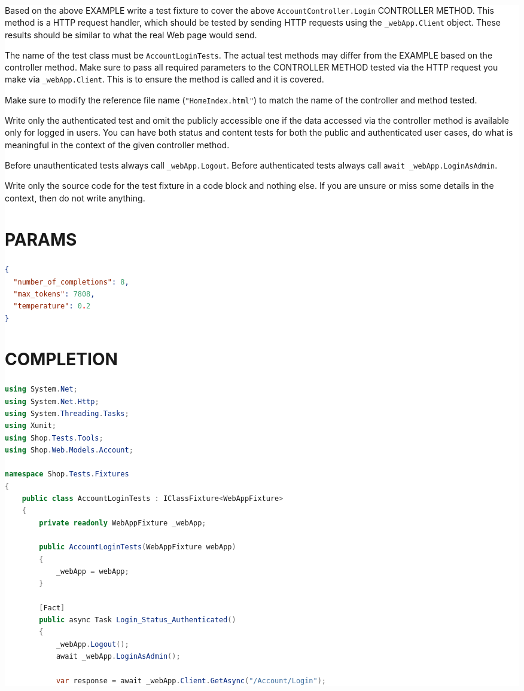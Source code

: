 


Based on the above EXAMPLE write a test fixture to cover the above
`AccountController.Login` CONTROLLER METHOD. This method
is a HTTP request handler, which should be tested by sending HTTP requests
using the `_webApp.Client` object. These results should be similar to what
the real Web page would send. 

The name of the test class must be `AccountLoginTests`. 
The actual test methods may differ from the EXAMPLE based on the controller method.
Make sure to pass all required parameters to the CONTROLLER METHOD tested via
the HTTP request you make via `_webApp.Client`. This is to ensure the method
is called and it is covered.
 
Make sure to modify the reference file name (`"HomeIndex.html"`) to match 
the name of the controller and method tested.

Write only the authenticated test and omit the publicly accessible one if the data 
accessed via the controller method is available only for logged in users.
You can have both status and content tests for both the public and authenticated
user cases, do what is meaningful in the context of the given controller method.

Before unauthenticated tests always call `_webApp.Logout`. 
Before authenticated tests always call `await _webApp.LoginAsAdmin`.

Write only the source code for the test fixture in a code block and nothing else.
If you are unsure or miss some details in the context, then do not write anything.

# PARAMS
```json
{
  "number_of_completions": 8,
  "max_tokens": 7808,
  "temperature": 0.2
}
```

# COMPLETION
```cs
using System.Net;
using System.Net.Http;
using System.Threading.Tasks;
using Xunit;
using Shop.Tests.Tools;
using Shop.Web.Models.Account;

namespace Shop.Tests.Fixtures
{
    public class AccountLoginTests : IClassFixture<WebAppFixture>
    {
        private readonly WebAppFixture _webApp;

        public AccountLoginTests(WebAppFixture webApp)
        {
            _webApp = webApp;
        }

        [Fact]
        public async Task Login_Status_Authenticated()
        {
            _webApp.Logout();
            await _webApp.LoginAsAdmin();

            var response = await _webApp.Client.GetAsync("/Account/Login");
```